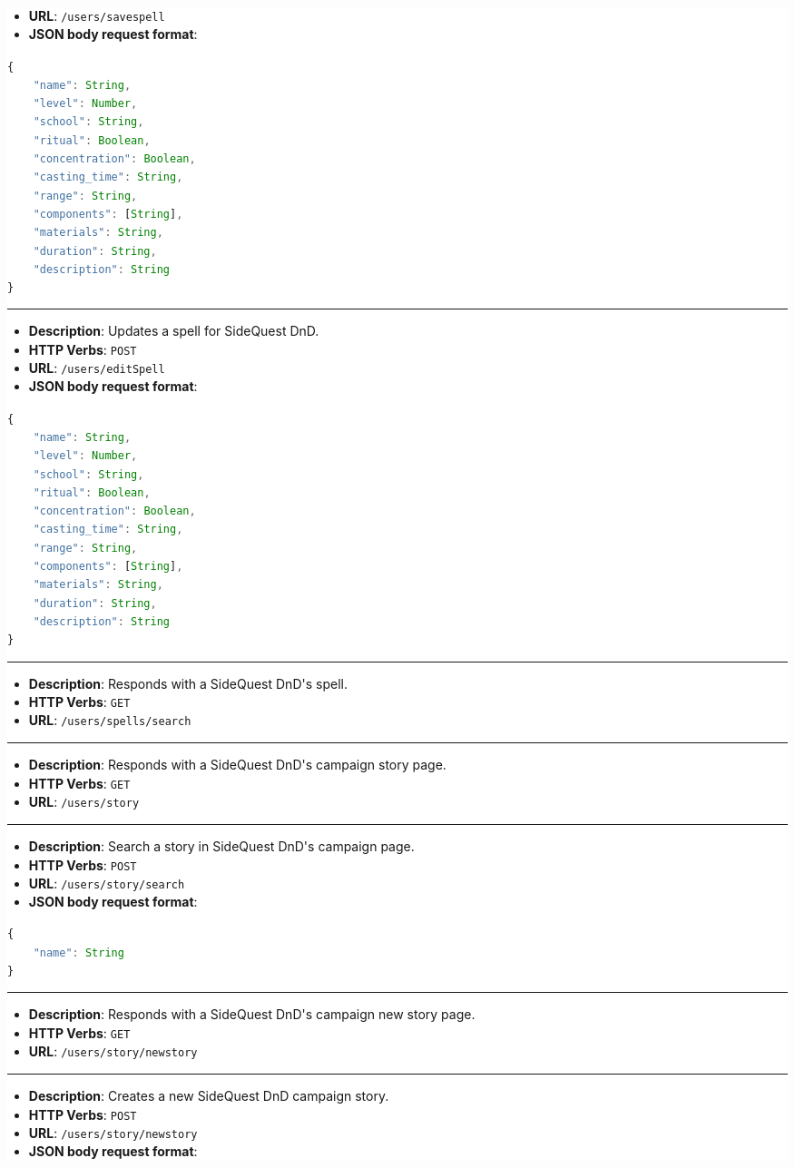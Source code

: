 * **URL**: `/users/savespell`
* **JSON body request format**:
```js
{
    "name": String,
    "level": Number,
    "school": String,
    "ritual": Boolean,
    "concentration": Boolean,
    "casting_time": String,
    "range": String,
    "components": [String],
    "materials": String,
    "duration": String,
    "description": String
}
```
---
* **Description**: Updates a spell for SideQuest DnD.
* **HTTP Verbs**: `POST`
* **URL**: `/users/editSpell`
* **JSON body request format**:
```js
{
    "name": String,
    "level": Number,
    "school": String,
    "ritual": Boolean,
    "concentration": Boolean,
    "casting_time": String,
    "range": String,
    "components": [String],
    "materials": String,
    "duration": String,
    "description": String
}
```
---
* **Description**: Responds with a SideQuest DnD's spell.
* **HTTP Verbs**: `GET`
* **URL**: `/users/spells/search`
---
* **Description**: Responds with a SideQuest DnD's campaign story page.
* **HTTP Verbs**: `GET`
* **URL**: `/users/story`
---
* **Description**: Search a story in SideQuest DnD's campaign page.
* **HTTP Verbs**: `POST`
* **URL**: `/users/story/search`
* **JSON body request format**: 
```js
{
    "name": String
}
```
---
* **Description**: Responds with a SideQuest DnD's campaign new story page.
* **HTTP Verbs**: `GET`
* **URL**: `/users/story/newstory`
---
* **Description**: Creates a new SideQuest DnD campaign story.
* **HTTP Verbs**: `POST`
* **URL**: `/users/story/newstory`
* **JSON body request format**: